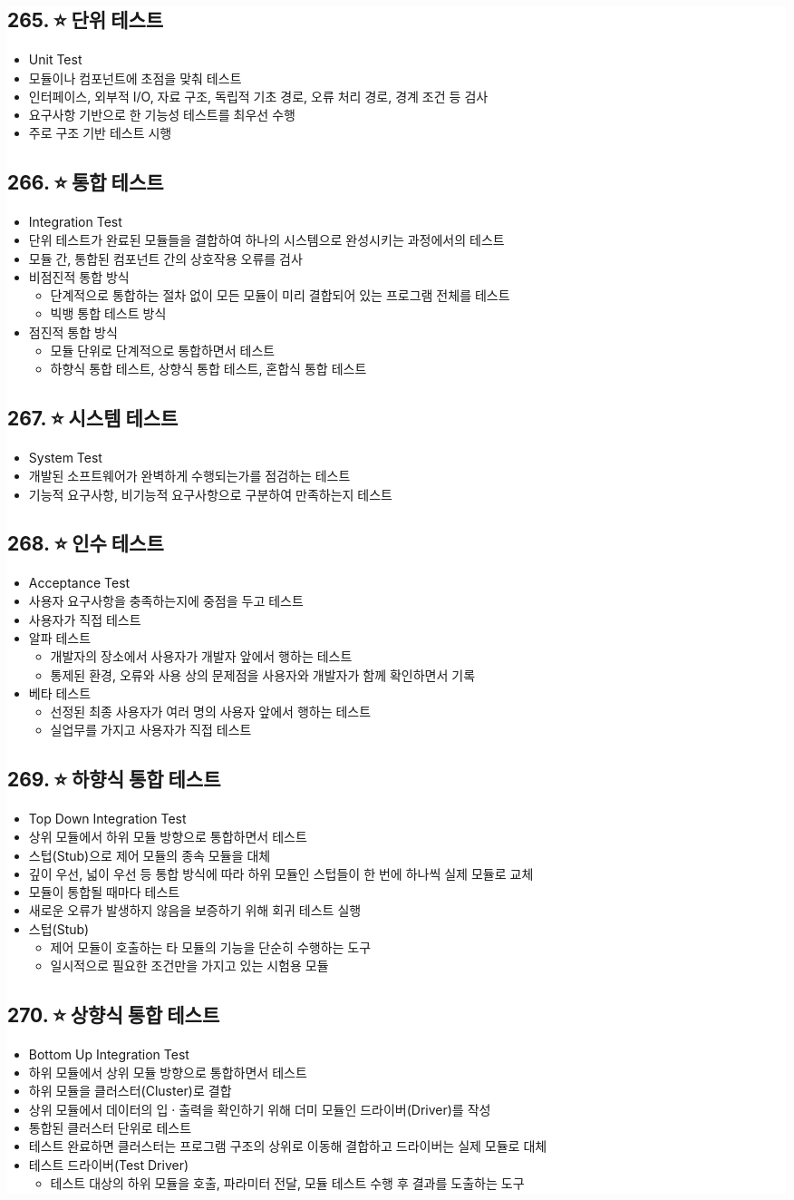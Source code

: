 ## 265. ⭐ 단위 테스트
- Unit Test
- 모듈이나 컴포넌트에 초점을 맞춰 테스트
- 인터페이스, 외부적 I/O, 자료 구조, 독립적 기초 경로, 오류 처리 경로, 경계 조건 등 검사
- 요구사항 기반으로 한 기능성 테스트를 최우선 수행
- 주로 구조 기반 테스트 시행

## 266. ⭐ 통합 테스트
- Integration Test
- 단위 테스트가 완료된 모듈들을 결합하여 하나의 시스템으로 완성시키는 과정에서의 테스트
- 모듈 간, 통합된 컴포넌트 간의 상호작용 오류를 검사
- 비점진적 통합 방식
    - 단계적으로 통합하는 절차 없이 모든 모듈이 미리 결합되어 있는 프로그램 전체를 테스트
    - 빅뱅 통합 테스트 방식
- 점진적 통합 방식
    - 모듈 단위로 단계적으로 통합하면서 테스트
    - 하향식 통합 테스트, 상향식 통합 테스트, 혼합식 통합 테스트

## 267. ⭐ 시스템 테스트
- System Test
- 개발된 소프트웨어가 완벽하게 수행되는가를 점검하는 테스트
- 기능적 요구사항, 비기능적 요구사항으로 구분하여 만족하는지 테스트

## 268. ⭐ 인수 테스트
- Acceptance Test
- 사용자 요구사항을 충족하는지에 중점을 두고 테스트
- 사용자가 직접 테스트
- 알파 테스트
    - 개발자의 장소에서 사용자가 개발자 앞에서 행하는 테스트
    - 통제된 환경, 오류와 사용 상의 문제점을 사용자와 개발자가 함께 확인하면서 기록
- 베타 테스트
    - 선정된 최종 사용자가 여러 명의 사용자 앞에서 행하는 테스트
    - 실업무를 가지고 사용자가 직접 테스트

## 269. ⭐ 하향식 통합 테스트
- Top Down Integration Test
- 상위 모듈에서 하위 모듈 방향으로 통합하면서 테스트
- 스텁(Stub)으로 제어 모듈의 종속 모듈을 대체
- 깊이 우선, 넓이 우선 등 통합 방식에 따라 하위 모듈인 스텁들이 한 번에 하나씩 실제 모듈로 교체
- 모듈이 통합될 때마다 테스트
- 새로운 오류가 발생하지 않음을 보증하기 위해 회귀 테스트 실행
- 스텁(Stub)
    - 제어 모듈이 호출하는 타 모듈의 기능을 단순히 수행하는 도구
    - 일시적으로 필요한 조건만을 가지고 있는 시험용 모듈

## 270. ⭐ 상향식 통합 테스트
- Bottom Up Integration Test
- 하위 모듈에서 상위 모듈 방향으로 통합하면서 테스트
- 하위 모듈을 클러스터(Cluster)로 결합
- 상위 모듈에서 데이터의 입 · 출력을 확인하기 위해 더미 모듈인 드라이버(Driver)를 작성
- 통합된 클러스터 단위로 테스트
- 테스트 완료하면 클러스터는 프로그램 구조의 상위로 이동해 결합하고 드라이버는 실제 모듈로 대체
- 테스트 드라이버(Test Driver)
    - 테스트 대상의 하위 모듈을 호출, 파라미터 전달, 모듈 테스트 수행 후 결과를 도출하는 도구
